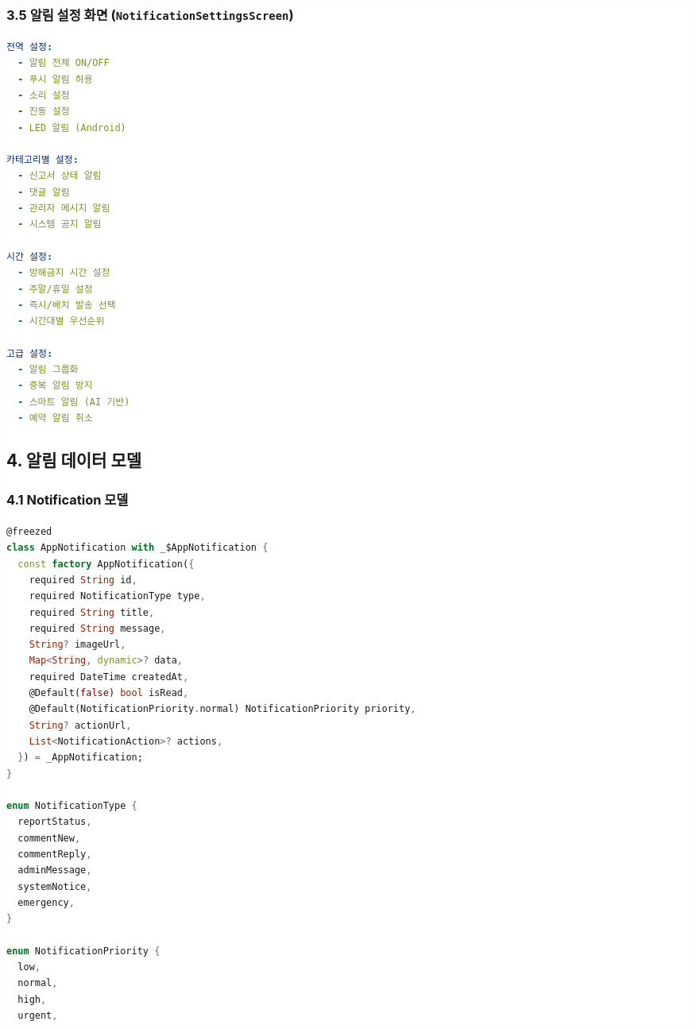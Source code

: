 ### 3.5 알림 설정 화면 (`NotificationSettingsScreen`)
```yaml
전역 설정:
  - 알림 전체 ON/OFF
  - 푸시 알림 허용
  - 소리 설정
  - 진동 설정
  - LED 알림 (Android)

카테고리별 설정:
  - 신고서 상태 알림
  - 댓글 알림
  - 관리자 메시지 알림
  - 시스템 공지 알림

시간 설정:
  - 방해금지 시간 설정
  - 주말/휴일 설정
  - 즉시/배치 발송 선택
  - 시간대별 우선순위

고급 설정:
  - 알림 그룹화
  - 중복 알림 방지
  - 스마트 알림 (AI 기반)
  - 예약 알림 취소
```

## 4. 알림 데이터 모델

### 4.1 Notification 모델
```dart
@freezed
class AppNotification with _$AppNotification {
  const factory AppNotification({
    required String id,
    required NotificationType type,
    required String title,
    required String message,
    String? imageUrl,
    Map<String, dynamic>? data,
    required DateTime createdAt,
    @Default(false) bool isRead,
    @Default(NotificationPriority.normal) NotificationPriority priority,
    String? actionUrl,
    List<NotificationAction>? actions,
  }) = _AppNotification;
}

enum NotificationType {
  reportStatus,
  commentNew,
  commentReply,
  adminMessage,
  systemNotice,
  emergency,
}

enum NotificationPriority {
  low,
  normal,
  high,
  urgent,
```